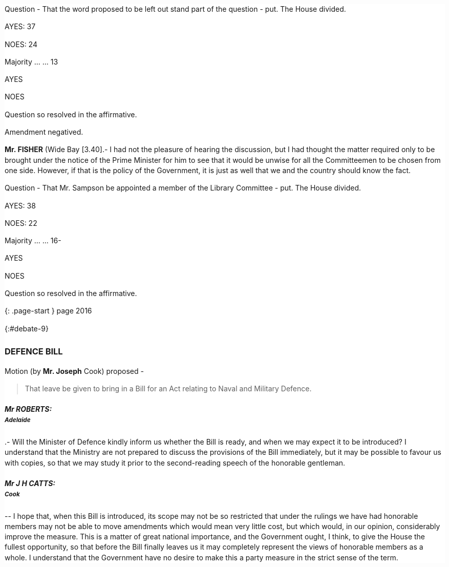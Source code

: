 Question - That the word proposed to be left out stand part of the question - put. The House divided.

AYES: 37

NOES: 24

Majority ... ... 13 

AYES

NOES

Question so resolved in the affirmative. 

Amendment negatived. 


 **Mr. FISHER** (Wide Bay  [3.40].-  I had not the pleasure of hearing the discussion, but I had thought the matter required only to be brought under the notice of the Prime Minister for him to see that it would be unwise for all the Committeemen to be chosen from one side. However, if that is the policy of the Government, it is just as well that we and the country should know the fact. 

Question - That Mr. Sampson be appointed a member of the Library Committee - put. The House divided.

AYES: 38

NOES: 22

Majority ... ...  16- 

AYES

NOES

Question so resolved in the affirmative. 

{: .page-start }
page 2016

{:#debate-9}
### DEFENCE BILL

Motion (by  **Mr. Joseph**  Cook) proposed - 

  >That leave be given to bring in a Bill for an Act relating to Naval and Military Defence. 

##### Mr ROBERTS:<br><small class="text-muted">Adelaide</small>

.- Will the Minister of Defence kindly inform us whether the Bill is ready, and when we may expect it to be introduced? I understand that the Ministry are not prepared to discuss the provisions of the Bill immediately, but it may be possible to favour us with copies, so that we may study it prior to the second-reading speech of the honorable gentleman. 

##### Mr J H CATTS:<br><small class="text-muted">Cook</small>

-- I hope that, when this Bill is introduced, its scope may not be so restricted that under the rulings we have had honorable members may not be able to move amendments which would mean very little cost, but which would, in our opinion, considerably improve the measure. This is a matter of great national importance, and the Government ought, I think, to give the House the fullest opportunity, so that before the Bill finally leaves us it may completely represent the views of honorable members as a whole. I understand that the Government have no desire to make this a party measure in the strict sense of the term. 
